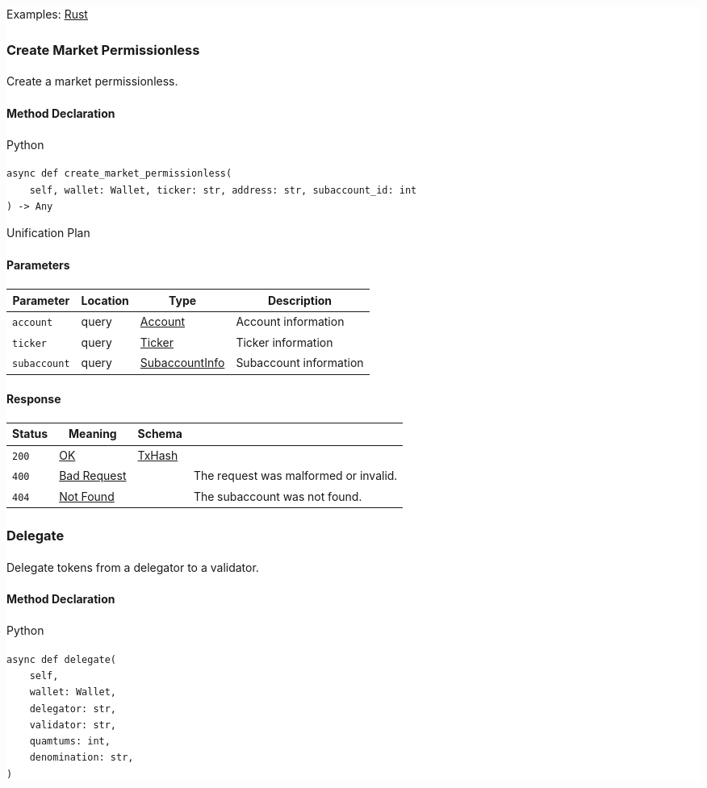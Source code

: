 Examples: [Rust](https://github.com/dydxprotocol/v4-clients/blob/3e8c7e1b960291b7ef273962d374d9934a5c4d33/v4-client-rs/client/examples/withdraw_other.rs#L71)

### Create Market Permissionless

Create a market permissionless.

#### Method Declaration

Python

```
async def create_market_permissionless(
    self, wallet: Wallet, ticker: str, address: str, subaccount_id: int
) -> Any
```

Unification Plan

#### Parameters

| Parameter | Location | Type | Description |
| --- | --- | --- | --- |
| `account` | query | [Account](https://docs.dydx.xyz/types/account) | Account information |
| `ticker` | query | [Ticker](https://docs.dydx.xyz/types/ticker) | Ticker information |
| `subaccount` | query | [SubaccountInfo](https://docs.dydx.xyz/types/subaccount_info) | Subaccount information |

#### Response

| Status | Meaning | Schema |  |
| --- | --- | --- | --- |
| `200` | [OK](https://docs.dydx.xyz/types/ok) | [TxHash](https://docs.dydx.xyz/types/tx_hash) |  |
| `400` | [Bad Request](https://docs.dydx.xyz/types/bad-request) |  | The request was malformed or invalid. |
| `404` | [Not Found](https://docs.dydx.xyz/types/not-found) |  | The subaccount was not found. |

### Delegate

Delegate tokens from a delegator to a validator.

#### Method Declaration

Python

```
async def delegate(
    self,
    wallet: Wallet,
    delegator: str,
    validator: str,
    quamtums: int,
    denomination: str,
)
```
